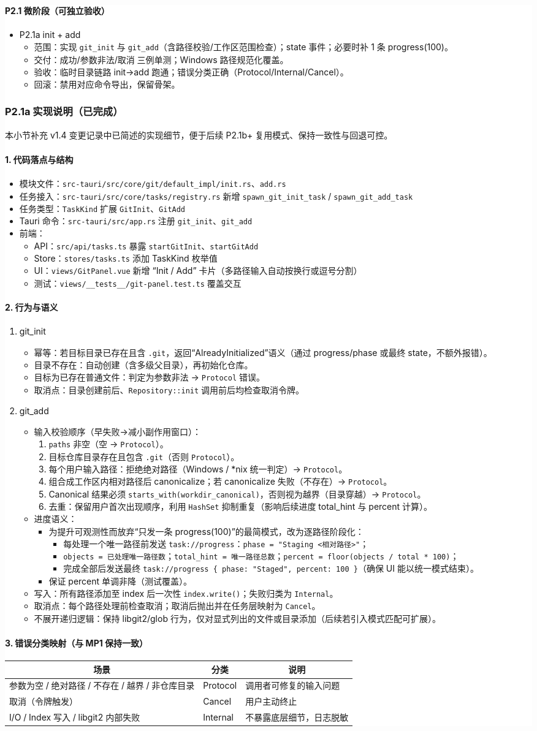 #### P2.1 微阶段（可独立验收）

- P2.1a init + add
  - 范围：实现 `git_init` 与 `git_add`（含路径校验/工作区范围检查）；state 事件；必要时补 1 条 progress(100)。
  - 交付：成功/参数非法/取消 三例单测；Windows 路径规范化覆盖。
  - 验收：临时目录链路 init→add 跑通；错误分类正确（Protocol/Internal/Cancel）。
  - 回滚：禁用对应命令导出，保留骨架。

### P2.1a 实现说明（已完成）

本小节补充 v1.4 变更记录中已简述的实现细节，便于后续 P2.1b+ 复用模式、保持一致性与回退可控。

#### 1. 代码落点与结构
- 模块文件：`src-tauri/src/core/git/default_impl/init.rs`、`add.rs`
- 任务接入：`src-tauri/src/core/tasks/registry.rs` 新增 `spawn_git_init_task` / `spawn_git_add_task`
- 任务类型：`TaskKind` 扩展 `GitInit`、`GitAdd`
- Tauri 命令：`src-tauri/src/app.rs` 注册 `git_init`、`git_add`
- 前端：
  - API：`src/api/tasks.ts` 暴露 `startGitInit`、`startGitAdd`
  - Store：`stores/tasks.ts` 添加 TaskKind 枚举值
  - UI：`views/GitPanel.vue` 新增 “Init / Add” 卡片（多路径输入自动按换行或逗号分割）
  - 测试：`views/__tests__/git-panel.test.ts` 覆盖交互

#### 2. 行为与语义
1) git_init
   - 幂等：若目标目录已存在且含 `.git`，返回“AlreadyInitialized”语义（通过 progress/phase 或最终 state，不额外报错）。
   - 目录不存在：自动创建（含多级父目录），再初始化仓库。
   - 目标为已存在普通文件：判定为参数非法 → `Protocol` 错误。
   - 取消点：目录创建前后、`Repository::init` 调用前后均检查取消令牌。

2) git_add
   - 输入校验顺序（早失败→减小副作用窗口）：
     1. `paths` 非空（空 → `Protocol`）。
     2. 目标仓库目录存在且包含 `.git`（否则 `Protocol`）。
     3. 每个用户输入路径：拒绝绝对路径（Windows / *nix 统一判定）→ `Protocol`。
     4. 组合成工作区内相对路径后 canonicalize；若 canonicalize 失败（不存在）→ `Protocol`。
     5. Canonical 结果必须 `starts_with(workdir_canonical)`，否则视为越界（目录穿越）→ `Protocol`。
     6. 去重：保留用户首次出现顺序，利用 `HashSet` 抑制重复（影响后续进度 total_hint 与 percent 计算）。
   - 进度语义：
     - 为提升可观测性而放弃“只发一条 progress(100)”的最简模式，改为逐路径阶段化：
       - 每处理一个唯一路径前发送 `task://progress`：`phase = "Staging <相对路径>"`；
       - `objects = 已处理唯一路径数`；`total_hint = 唯一路径总数`；`percent = floor(objects / total * 100)`；
       - 完成全部后发送最终 `task://progress { phase: "Staged", percent: 100 }`（确保 UI 能以统一模式结束）。
     - 保证 percent 单调非降（测试覆盖）。
   - 写入：所有路径添加至 index 后一次性 `index.write()`；失败归类为 `Internal`。
   - 取消点：每个路径处理前检查取消；取消后抛出并在任务层映射为 `Cancel`。
   - 不展开递归逻辑：保持 libgit2/glob 行为，仅对显式列出的文件或目录添加（后续若引入模式匹配可扩展）。

#### 3. 错误分类映射（与 MP1 保持一致）
| 场景 | 分类 | 说明 |
|------|------|------|
| 参数为空 / 绝对路径 / 不存在 / 越界 / 非仓库目录 | Protocol | 调用者可修复的输入问题 |
| 取消（令牌触发） | Cancel | 用户主动终止 |
| I/O / Index 写入 / libgit2 内部失败 | Internal | 不暴露底层细节，日志脱敏 |
